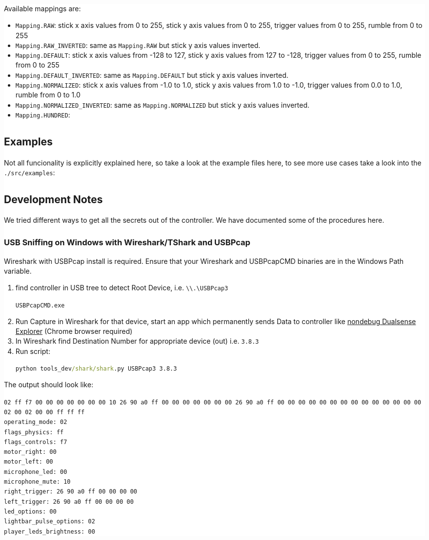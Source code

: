 Available mappings are:

- `Mapping.RAW`: stick x axis values from 0 to 255, stick y axis values from 0 to 255, trigger values from 0 to 255,
  rumble from 0 to 255
- `Mapping.RAW_INVERTED`: same as `Mapping.RAW` but stick y axis values inverted.
- `Mapping.DEFAULT`: stick x axis values from -128 to 127, stick y axis values from 127 to -128, trigger values from 0
  to 255, rumble from 0 to 255
- `Mapping.DEFAULT_INVERTED`: same as `Mapping.DEFAULT` but stick y axis values inverted.
- `Mapping.NORMALIZED`: stick x axis values from -1.0 to 1.0, stick y axis values from 1.0 to -1.0, trigger values from
  0.0 to 1.0, rumble from 0 to 1.0
- `Mapping.NORMALIZED_INVERTED`: same as `Mapping.NORMALIZED` but stick y axis values inverted.
- `Mapping.HUNDRED`:

## Examples

Not all funcionality is explicitly explained here, so take a look at the example files here,
to see more use cases take a look into the `./src/examples`:

## Development Notes

We tried different ways to get all the secrets out of the controller. We have documented some of the procedures here.

### USB Sniffing on Windows with Wireshark/TShark and USBPcap

Wireshark with USBPcap install is required. Ensure that your Wireshark and USBPcapCMD binaries are in the
Windows Path variable.

1. find controller in USB tree to detect Root Device, i.e. `\\.\USBPcap3`
    ```cmd
    USBPcapCMD.exe
    ```
2. Run Capture in Wireshark for that device, start an app which permanently sends Data to controller
   like [nondebug Dualsense Explorer](https://nondebug.github.io/dualsense/dualsense-explorer.html) (Chrome browser
   required)
3. In Wireshark find Destination Number for appropriate device (out) i.e. `3.8.3`
4. Run script:
    ```cmd
    python tools_dev/shark/shark.py USBPcap3 3.8.3
    ```

The output should look like:

```
02 ff f7 00 00 00 00 00 00 00 10 26 90 a0 ff 00 00 00 00 00 00 00 26 90 a0 ff 00 00 00 00 00 00 00 00 00 00 00 00 00 00 02 00 02 00 00 ff ff ff
operating_mode: 02
flags_physics: ff
flags_controls: f7
motor_right: 00
motor_left: 00
microphone_led: 00
microphone_mute: 10
right_trigger: 26 90 a0 ff 00 00 00 00
left_trigger: 26 90 a0 ff 00 00 00 00
led_options: 00
lightbar_pulse_options: 02
player_leds_brightness: 00
```